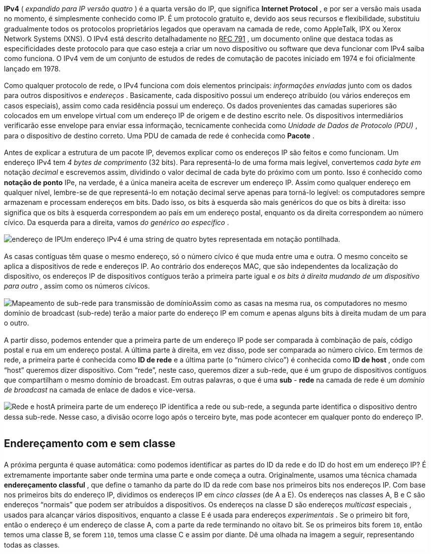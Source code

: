 **IPv4** ( *expandido para IP versão quatro* ) é a quarta versão do IP, que significa **Internet Protocol** , e por ser a versão mais usada no momento, é simplesmente conhecido como IP. É um protocolo gratuito e, devido aos seus recursos e flexibilidade, substituiu gradualmente todos os protocolos proprietários legados que operavam na camada de rede, como AppleTalk, IPX ou Xerox Network Systems (XNS). O IPv4 está descrito detalhadamente no [RFC 791](https://translate.google.com/website?sl=en&tl=pt&nui=1&u=https://tools.ietf.org/html/rfc791) , um documento online que destaca todas as especificidades deste protocolo para que caso esteja a criar um novo dispositivo ou software que deva funcionar com IPv4 saiba como funciona. O IPv4 vem de um conjunto de estudos de redes de comutação de pacotes iniciado em 1974 e foi oficialmente lançado em 1978.

Como qualquer protocolo de rede, o IPv4 funciona com dois elementos principais: *informações enviadas* junto com os dados para outros dispositivos e *endereços* . Basicamente, cada dispositivo possui um endereço atribuído (ou vários endereços em casos especiais), assim como cada residência possui um endereço. Os dados provenientes das camadas superiores são colocados em um envelope virtual com um endereço IP de origem e de destino escrito nele. Os dispositivos intermediários verificarão esse envelope para enviar essa informação, tecnicamente conhecida como *Unidade de Dados de Protocolo (PDU)* , para o dispositivo de destino correto. Uma PDU de camada de rede é conhecida como **Pacote** .

Antes de explicar a estrutura de um pacote IP, devemos explicar como os endereços IP são feitos e como funcionam. Um endereço IPv4 tem *4 bytes de comprimento* (32 bits). Para representá-lo de uma forma mais legível, convertemos *cada byte em* notação *decimal* e escrevemos assim, dividindo o valor decimal de cada byte do próximo com um ponto. Isso é conhecido como **notação de ponto** IPe, na verdade, é a única maneira aceita de escrever um endereço IP. Assim como qualquer endereço em qualquer nível, lembre-se de que representá-lo em notação decimal serve apenas para torná-lo legível: os computadores sempre armazenam e processam endereços em bits. Dado isso, os bits à esquerda são mais genéricos do que os bits à direita: isso significa que os bits à esquerda correspondem ao país em um endereço postal, enquanto os da direita correspondem ao número cívico. Da esquerda para a direita, vamos *do genérico ao específico* .

![endereço de IP](https://www.ictshore.com/wp-content/uploads/2016/11/1013-02-IP_address.png)Um endereço IPv4 é uma string de quatro bytes representada em notação pontilhada.

As casas contíguas têm quase o mesmo endereço, só o número cívico é que muda entre uma e outra. O mesmo conceito se aplica a dispositivos de rede e endereços IP. Ao contrário dos endereços MAC, que são independentes da localização do dispositivo, os endereços IP de dispositivos contíguos terão a primeira parte igual e *os bits à direita mudando de um dispositivo para outro* , assim como os números cívicos.

![Mapeamento de sub-rede para transmissão de domínio](https://www.ictshore.com/wp-content/uploads/2016/11/1013-03-Subnet_to_broadcast_domains.png)Assim como as casas na mesma rua, os computadores no mesmo domínio de broadcast (sub-rede) terão a maior parte do endereço IP em comum e apenas alguns bits à direita mudam de um para o outro.

A partir disso, podemos entender que a primeira parte de um endereço IP pode ser comparada à combinação de país, código postal e rua em um endereço postal. A última parte à direita, em vez disso, pode ser comparada ao número cívico. Em termos de rede, a primeira parte é conhecida como **ID de rede** e a última parte (o “número cívico”) é conhecida como **ID de host** , onde com “host” queremos dizer dispositivo. Com “rede”, neste caso, queremos dizer a sub-rede, que é um grupo de dispositivos contíguos que compartilham o mesmo domínio de broadcast. Em outras palavras, o que é uma **sub** - **rede** na camada de rede é um *domínio de broadcast* na camada de enlace de dados e vice-versa.

![Rede e host](https://www.ictshore.com/wp-content/uploads/2016/11/1013-04-Network_and_host.png)A primeira parte de um endereço IP identifica a rede ou sub-rede, a segunda parte identifica o dispositivo dentro dessa sub-rede. Nesse caso, a divisão ocorre logo após o terceiro byte, mas pode acontecer em qualquer ponto do endereço IP.

## Endereçamento com e sem classe

A próxima pergunta é quase automática: como podemos identificar as partes do ID da rede e do ID do host em um endereço IP? É extremamente importante saber onde termina uma parte e onde começa a outra. Originalmente, usamos uma técnica chamada **endereçamento classful** , que define o tamanho da parte do ID da rede com base nos primeiros bits nos endereços IP. Com base nos primeiros bits do endereço IP, dividimos os endereços IP em *cinco classes* (de A a E). Os endereços nas classes A, B e C são endereços “normais” que podem ser atribuídos a dispositivos. Os endereços na classe D são endereços *multicast* especiais , usados para alcançar vários dispositivos, enquanto a classe E é usada para endereços *experimentais* . Se o primeiro bit for`0`, então o endereço é um endereço de classe A, com a parte da rede terminando no oitavo bit. Se os primeiros bits forem `10`, então temos uma classe B, se forem `110`, temos uma classe C e assim por diante. Dê uma olhada na imagem a seguir, representando todas as classes.

